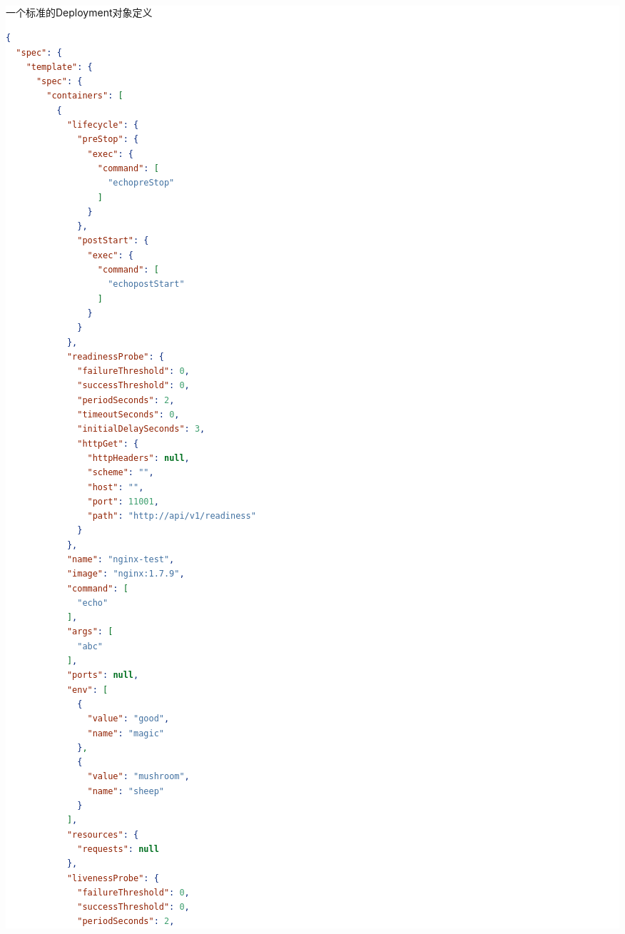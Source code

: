 一个标准的Deployment对象定义
```json
{
  "spec": {
    "template": {
      "spec": {
        "containers": [
          {
            "lifecycle": {
              "preStop": {
                "exec": {
                  "command": [
                    "echopreStop"
                  ]
                }
              },
              "postStart": {
                "exec": {
                  "command": [
                    "echopostStart"
                  ]
                }
              }
            },
            "readinessProbe": {
              "failureThreshold": 0,
              "successThreshold": 0,
              "periodSeconds": 2,
              "timeoutSeconds": 0,
              "initialDelaySeconds": 3,
              "httpGet": {
                "httpHeaders": null,
                "scheme": "",
                "host": "",
                "port": 11001,
                "path": "http://api/v1/readiness"
              }
            },
            "name": "nginx-test",
            "image": "nginx:1.7.9",
            "command": [
              "echo"
            ],
            "args": [
              "abc"
            ],
            "ports": null,
            "env": [
              {
                "value": "good",
                "name": "magic"
              },
              {
                "value": "mushroom",
                "name": "sheep"
              }
            ],
            "resources": {
              "requests": null
            },
            "livenessProbe": {
              "failureThreshold": 0,
              "successThreshold": 0,
              "periodSeconds": 2,
```